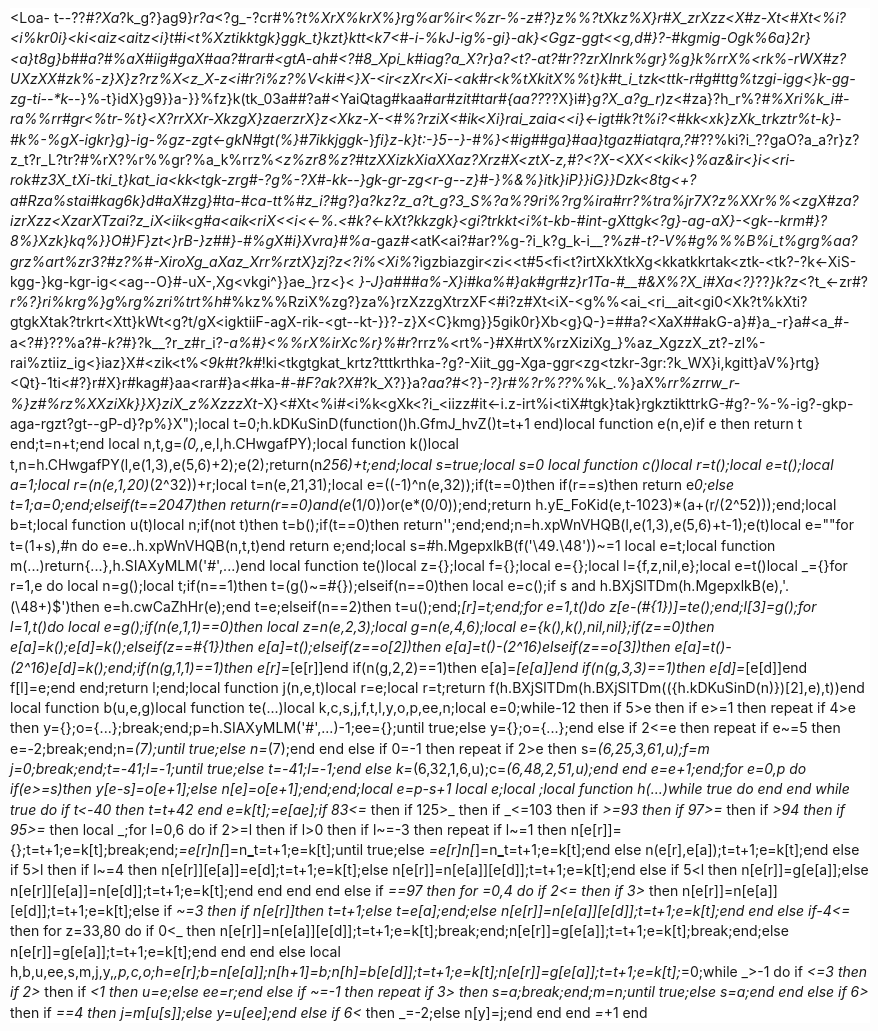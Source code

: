 <Loa- t--??_#?Xa_?k_g?}ag9}_r?a_<?g_-?cr#%?_t%XrX%krX%}rg%_ar%ir<%zr-%-z#?}z%%?_tXkz%X}r#X_zrXzz<X#z-Xt<#Xt<%i?<i%kr0i}<ki_<aiz<aitz<i}t#i<t%Xztikktgk}ggk_t}kzt}ktt<k7<#-i-%kJ-ig%-gi}-ak}<Ggz-ggt<<g,d#}?-#kgmig-Ogk%6a}_2r}_<a}t8g}b##a?#%aX#iig#gaX#aa?#rar#<gtA-ah#<_?#8_Xpi_k#iag?a_X?r}a?<_t?-at?#r??zrXInrk%gr}%g}k%rrX%<rk%-rWX#z?UXzXX#zk%-z}X}z_?rz%X<z_X-z<i#r?i%z?%V<ki#<}X-<_ir<zXr<Xi-<ak#r<k%tXkitX%%t}k#t_i_tzk<ttk-r#g#ttg%tzgi-igg<}k_-_gg-zg_-ti--*k--_}%-t}idX}g9}}a-}}%fz}k(tk_03a##?a#<YaiQtag#kaa#_ar#zit#tar#{aa??_??X}i#}_g?X_a?g_r)z_<#za}?h_r%?_#%Xri%k_i#-ra%%rr#gr<%tr-%t}<X?rrXXr-XkzgX}zaerzrX}z<Xkz-X-<#%?rziX<#ik<Xi}rai_zaia<<i}<-igt#k?t%i?<#kk<xk}zXk_trkztr%_t-k}-#k%-%gX-igkr}g}-ig_-%gz-zgt<-gkN#gt(%}#7ikkjggk-_}_fi}z-k}t:-}5--}-#%}<#ig##ga}#aa}tgaz#iatqra,?#_??%ki?i_??gaO?a_a?r}z?z_t?r_L?tr?#%rX?%r%%gr?%a_k%rrz%<_z%zr8%_z?#tzXXizkXiaXXaz?Xrz#X<ztX-z,#?<?X-<XX<<kik<}%az&ir<}i<<ri-rok#z3X_tXi-tki_t}kat_ia<kk<tgk-zrg#-?g%-?X#-kk--}gk-_gr-zg<r-g--z}#-_}%&%}itk}iP}}iG_}}Dzk<8tg<+?a#Rza%stai#kag6k}d#_aX#zg}#ta-#ca-tt_%#z_i?#_g?}_a?_kz?z_a?t_g?3_S%?a%?9ri%?rg%ira#_rr?___%tra%jr7X?z%XXr%%<zgX#za?izrXzz<XzarXTzai?z_iX<iik<g#a<aik<riX<<i<<-%.<#k?<-kXt?kkzgk}<gi?trkkt<i%t-kb-#int-gXttgk<?g}-ag_-aX}-<gk--krm#}?8%}Xzk}kq%}}O#}_F_}zt<}rB-}z##}-#%gX#i}Xvra}#%a_-gaz#<atK<ai?#ar?%g-?i_k?g_k-i__?%_z#-_t?-_V%#g%%%_B%i_t%grg%aa_?grz%art%zr3?#z?%#_-XiroXg_aXaz_Xrr_%rztX}zj?z<?i%<Xi%_?igzbiazgir<zi<<t#5<fi<t?irtXkXtkXg<kkatkkrtak<ztk-<tk?-?k<-XiS-kgg-}kg-kgr-ig<<ag--O}#-uX-,Xg<vkgi^}}ae_}rz<}< _}-J}a###a%-X}i#ka%#}ak#_gr#z}r1Ta-#__#&X_%?X_i#Xa<?}_??_}k?z_<?t_<-zr#?_r%?}ri%krg%}g_%_rg%zri%trt%h_#%kz%%RziX%zg?}za%}rzXzzgXtrzXF<#i?z#Xt<iX-<g%%<ai_<ri__ait<gi0<Xk?t%kXti?gtgkXtak?trkrt<Xtt}kWt<g?t/gX<igktiiF-agX-rik-<gt--kt-}}?-z}X<C}kmg}}5gik0r}Xb<g}Q-}=##a?<XaX##akG-a}#}a_-r}a#<a_#-a<?#}??%a?#-_k?#_}?k__?r_z#r_i?-_a%#}<%%rX%irXc%r}%#r_?rrz%<rt%-}#X#rtX%rzXiziXg_}%az_XgzzX_zt?-zl%-rai%ztiiz_ig<}iaz}X#<zik<t%_<9k#t?k#_!ki<tkgtgkat_krtz?tttkrthka-?g?-Xiit_gg-Xga-ggr<zg<tzkr-3gr:?k_WX}i,kgitt}aV%}rtg}<Qt}-1ti<#?}r#X}r#kag#}aa<rar#}a<#ka-#-_#F?ak?X_#?k_X?}}a?_aa?#_<?}_-?}r#%?r%??_%%k_.%}aX%_rr%zrrw_r-%}z#%rz%XXziXk}}X}ziX_z%XzzzXt_-X}<#Xt<%i#<i%k<gXk<?i_<iizz#it<-i.z-irt%i<tiX#tgk}tak}rgkztikttrkG-#g?-%-%-ig?-gkp-aga-rgzt?gt--gP-d}?p%}X");local t=0;h.kDKuSinD(function()h.GfmJ_hvZ()t=t+1 end)local function e(n,e)if e then return t end;t=n+t;end local n,t,g=_(0,_,e,l,h.CHwgafPY);local function k()local t,n=h.CHwgafPY(l,e(1,3),e(5,6)+2);e(2);return(n*256)+t;end;local s=true;local s=0 local function c()local r=t();local e=t();local a=1;local r=(n(e,1,20)*(2^32))+r;local t=n(e,21,31);local e=((-1)^n(e,32));if(t==0)then if(r==s)then return e*0;else t=1;a=0;end;elseif(t==2047)then return(r==0)and(e*(1/0))or(e*(0/0));end;return h.yE_FoKid(e,t-1023)*(a+(r/(2^52)));end;local b=t;local function u(t)local n;if(not t)then t=b();if(t==0)then return'';end;end;n=h.xpWnVHQB(l,e(1,3),e(5,6)+t-1);e(t)local e=""for t=(1+s),#n do e=e..h.xpWnVHQB(n,t,t)end return e;end;local s=#h.MgepxlkB(f('\49.\48'))~=1 local e=t;local function m(...)return{...},h.SIAXyMLM('#',...)end local function te()local z={};local f={};local e={};local l={f,z,nil,e};local e=t()local _={}for r=1,e do local n=g();local t;if(n==1)then t=(g()~=#{});elseif(n==0)then local e=c();if s and h.BXjSlTDm(h.MgepxlkB(e),'.(\48+)$')then e=h.cwCaZhHr(e);end t=e;elseif(n==2)then t=u();end;_[r]=t;end;for e=1,t()do z[e-(#{1})]=te();end;l[3]=g();for l=1,t()do local e=g();if(n(e,1,1)==0)then local z=n(e,2,3);local g=n(e,4,6);local e={k(),k(),nil,nil};if(z==0)then e[a]=k();e[d]=k();elseif(z==#{1})then e[a]=t();elseif(z==o[2])then e[a]=t()-(2^16)elseif(z==o[3])then e[a]=t()-(2^16)e[d]=k();end;if(n(g,1,1)==1)then e[r]=_[e[r]]end if(n(g,2,2)==1)then e[a]=_[e[a]]end if(n(g,3,3)==1)then e[d]=_[e[d]]end f[l]=e;end end;return l;end;local function j(n,e,t)local r=e;local r=t;return f(h.BXjSlTDm(h.BXjSlTDm(({h.kDKuSinD(n)})[2],e),t))end local function b(u,e,g)local function te(...)local k,c,s,j,f,t,l,y,o,p,ee,n;local e=0;while-1<e do if e>2 then if 5>e then if e>=1 then repeat if 4>e then y={};o={...};break;end;p=h.SIAXyMLM('#',...)-1;ee={};until true;else y={};o={...};end else if 2<=e then repeat if e~=5 then e=-2;break;end;n=_(7);until true;else n=_(7);end end else if 0<e then if e>=-1 then repeat if 2>e then s=_(6,25,3,61,u);f=m j=0;break;end;t=-41;l=-1;until true;else t=-41;l=-1;end else k=_(6,32,1,6,u);c=_(6,48,2,51,u);end end e=e+1;end;for e=0,p do if(e>=s)then y[e-s]=o[e+1];else n[e]=o[e+1];end;end;local e=p-s+1 local e;local _;local function h(...)while true do end end while true do if t<-40 then t=t+42 end e=k[t];_=e[ae];if 83<=_ then if 125>_ then if _<=103 then if _>=93 then if 97>=_ then if _>94 then if 95>=_ then local _;for l=0,6 do if 2>=l then if l>0 then if l~=-3 then repeat if l~=1 then n[e[r]]={};t=t+1;e=k[t];break;end;_=e[r]n[_]=n[_](z(n,_+1,e[a]))t=t+1;e=k[t];until true;else _=e[r]n[_]=n[_](z(n,_+1,e[a]))t=t+1;e=k[t];end else n(e[r],e[a]);t=t+1;e=k[t];end else if 5>l then if l~=4 then n[e[r]][e[a]]=e[d];t=t+1;e=k[t];else n[e[r]]=n[e[a]][e[d]];t=t+1;e=k[t];end else if 5<l then n[e[r]]=g[e[a]];else n[e[r]][e[a]]=n[e[d]];t=t+1;e=k[t];end end end end else if _==97 then for _=0,4 do if 2<=_ then if 3>_ then n[e[r]]=n[e[a]][e[d]];t=t+1;e=k[t];else if _~=3 then if n[e[r]]then t=t+1;else t=e[a];end;else n[e[r]]=n[e[a]][e[d]];t=t+1;e=k[t];end end else if-4<=_ then for z=33,80 do if 0<_ then n[e[r]]=n[e[a]][e[d]];t=t+1;e=k[t];break;end;n[e[r]]=g[e[a]];t=t+1;e=k[t];break;end;else n[e[r]]=g[e[a]];t=t+1;e=k[t];end end end else local h,b,u,ee,s,m,j,y,_,p,c,o;h=e[r];b=n[e[a]];n[h+1]=b;n[h]=b[e[d]];t=t+1;e=k[t];n[e[r]]=g[e[a]];t=t+1;e=k[t];_=0;while _>-1 do if _<=3 then if 2>_ then if _<1 then u=e;else ee=r;end else if _~=-1 then repeat if 3>_ then s=a;break;end;m=n;until true;else s=a;end end else if 6>_ then if _==4 then j=m[u[s]];else y=u[ee];end else if 6<_ then _=-2;else n[y]=j;end end end _=_+1 end